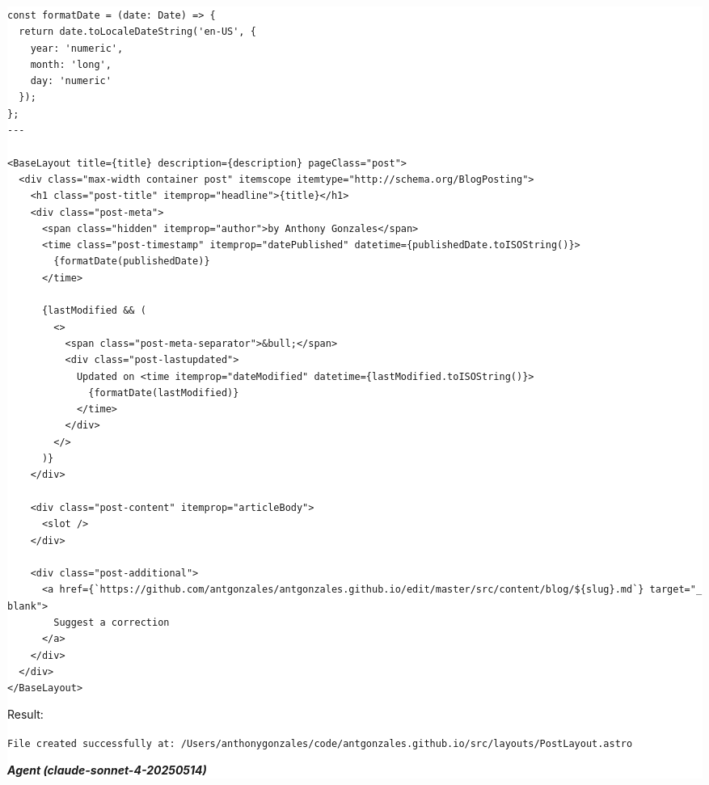 ```astro
const formatDate = (date: Date) => {
  return date.toLocaleDateString('en-US', { 
    year: 'numeric', 
    month: 'long', 
    day: 'numeric' 
  });
};
---

<BaseLayout title={title} description={description} pageClass="post">
  <div class="max-width container post" itemscope itemtype="http://schema.org/BlogPosting">
    <h1 class="post-title" itemprop="headline">{title}</h1>
    <div class="post-meta">
      <span class="hidden" itemprop="author">by Anthony Gonzales</span>
      <time class="post-timestamp" itemprop="datePublished" datetime={publishedDate.toISOString()}>
        {formatDate(publishedDate)}
      </time>

      {lastModified && (
        <>
          <span class="post-meta-separator">&bull;</span>
          <div class="post-lastupdated">
            Updated on <time itemprop="dateModified" datetime={lastModified.toISOString()}>
              {formatDate(lastModified)}
            </time>
          </div>
        </>
      )}
    </div>

    <div class="post-content" itemprop="articleBody">
      <slot />
    </div>
    
    <div class="post-additional">
      <a href={`https://github.com/antgonzales/antgonzales.github.io/edit/master/src/content/blog/${slug}.md`} target="_blank">
        Suggest a correction
      </a>
    </div>
  </div>
</BaseLayout>
```

Result:

```
File created successfully at: /Users/anthonygonzales/code/antgonzales.github.io/src/layouts/PostLayout.astro
```

_**Agent (claude-sonnet-4-20250514)**_

